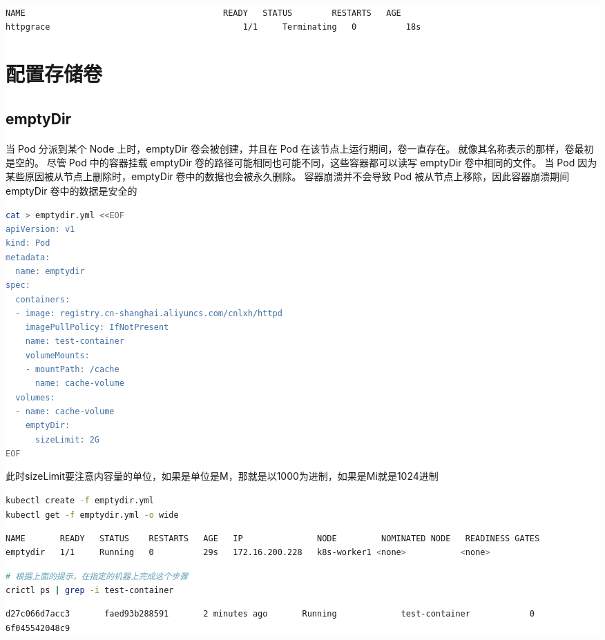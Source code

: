 ```bash
NAME                                        READY   STATUS        RESTARTS   AGE
httpgrace                                       1/1     Terminating   0          18s
```

# 配置存储卷

## emptyDir

当 Pod 分派到某个 Node 上时，emptyDir 卷会被创建，并且在 Pod 在该节点上运行期间，卷一直存在。 就像其名称表示的那样，卷最初是空的。 尽管 Pod 中的容器挂载 emptyDir 卷的路径可能相同也可能不同，这些容器都可以读写 emptyDir 卷中相同的文件。 当 Pod 因为某些原因被从节点上删除时，emptyDir 卷中的数据也会被永久删除。
容器崩溃并不会导致 Pod 被从节点上移除，因此容器崩溃期间 emptyDir 卷中的数据是安全的

```bash
cat > emptydir.yml <<EOF
apiVersion: v1
kind: Pod
metadata:
  name: emptydir
spec:
  containers:
  - image: registry.cn-shanghai.aliyuncs.com/cnlxh/httpd
    imagePullPolicy: IfNotPresent
    name: test-container
    volumeMounts:
    - mountPath: /cache
      name: cache-volume
  volumes:
  - name: cache-volume
    emptyDir:
      sizeLimit: 2G
EOF
```

此时sizeLimit要注意内容量的单位，如果是单位是M，那就是以1000为进制，如果是Mi就是1024进制

```bash
kubectl create -f emptydir.yml 
kubectl get -f emptydir.yml -o wide
```

```bash
NAME       READY   STATUS    RESTARTS   AGE   IP               NODE         NOMINATED NODE   READINESS GATES
emptydir   1/1     Running   0          29s   172.16.200.228   k8s-worker1 <none>           <none>
```

```bash
# 根据上面的提示，在指定的机器上完成这个步骤
crictl ps | grep -i test-container
```

```bash
d27c066d7acc3       faed93b288591       2 minutes ago       Running             test-container            0                   6f045542048c9
```
